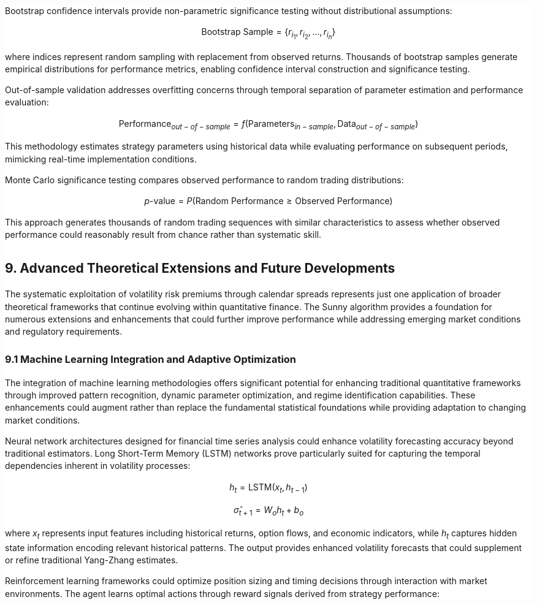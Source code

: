 Bootstrap confidence intervals provide non-parametric significance testing without distributional assumptions:

$$\text{Bootstrap Sample} = \{r_{i_1}, r_{i_2}, \ldots, r_{i_n}\}$$

where indices represent random sampling with replacement from observed returns. Thousands of bootstrap samples generate empirical distributions for performance metrics, enabling confidence interval construction and significance testing.

Out-of-sample validation addresses overfitting concerns through temporal separation of parameter estimation and performance evaluation:

$$\text{Performance}_{out-of-sample} = f(\text{Parameters}_{in-sample}, \text{Data}_{out-of-sample})$$

This methodology estimates strategy parameters using historical data while evaluating performance on subsequent periods, mimicking real-time implementation conditions.

Monte Carlo significance testing compares observed performance to random trading distributions:

$$p\text{-value} = P(\text{Random Performance} \geq \text{Observed Performance})$$

This approach generates thousands of random trading sequences with similar characteristics to assess whether observed performance could reasonably result from chance rather than systematic skill.

## 9. Advanced Theoretical Extensions and Future Developments

The systematic exploitation of volatility risk premiums through calendar spreads represents just one application of broader theoretical frameworks that continue evolving within quantitative finance. The Sunny algorithm provides a foundation for numerous extensions and enhancements that could further improve performance while addressing emerging market conditions and regulatory requirements.

### 9.1 Machine Learning Integration and Adaptive Optimization

The integration of machine learning methodologies offers significant potential for enhancing traditional quantitative frameworks through improved pattern recognition, dynamic parameter optimization, and regime identification capabilities. These enhancements could augment rather than replace the fundamental statistical foundations while providing adaptation to changing market conditions.

Neural network architectures designed for financial time series analysis could enhance volatility forecasting accuracy beyond traditional estimators. Long Short-Term Memory (LSTM) networks prove particularly suited for capturing the temporal dependencies inherent in volatility processes:

$$h_t = \text{LSTM}(x_t, h_{t-1})$$

$$\hat{\sigma}_{t+1} = W_o h_t + b_o$$

where $x_t$ represents input features including historical returns, option flows, and economic indicators, while $h_t$ captures hidden state information encoding relevant historical patterns. The output provides enhanced volatility forecasts that could supplement or refine traditional Yang-Zhang estimates.

Reinforcement learning frameworks could optimize position sizing and timing decisions through interaction with market environments. The agent learns optimal actions through reward signals derived from strategy performance:
